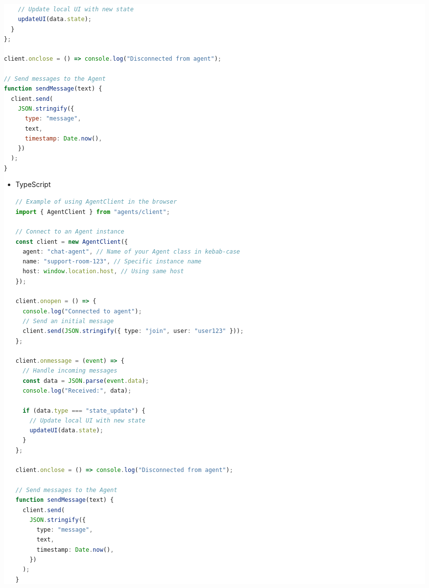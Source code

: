   ```js
      // Update local UI with new state
      updateUI(data.state);
    }
  };

  client.onclose = () => console.log("Disconnected from agent");

  // Send messages to the Agent
  function sendMessage(text) {
    client.send(
      JSON.stringify({
        type: "message",
        text,
        timestamp: Date.now(),
      })
    );
  }
  ```

- TypeScript

  ```ts
  // Example of using AgentClient in the browser
  import { AgentClient } from "agents/client";

  // Connect to an Agent instance
  const client = new AgentClient({
    agent: "chat-agent", // Name of your Agent class in kebab-case
    name: "support-room-123", // Specific instance name
    host: window.location.host, // Using same host
  });

  client.onopen = () => {
    console.log("Connected to agent");
    // Send an initial message
    client.send(JSON.stringify({ type: "join", user: "user123" }));
  };

  client.onmessage = (event) => {
    // Handle incoming messages
    const data = JSON.parse(event.data);
    console.log("Received:", data);

    if (data.type === "state_update") {
      // Update local UI with new state
      updateUI(data.state);
    }
  };

  client.onclose = () => console.log("Disconnected from agent");

  // Send messages to the Agent
  function sendMessage(text) {
    client.send(
      JSON.stringify({
        type: "message",
        text,
        timestamp: Date.now(),
      })
    );
  }
  ```
